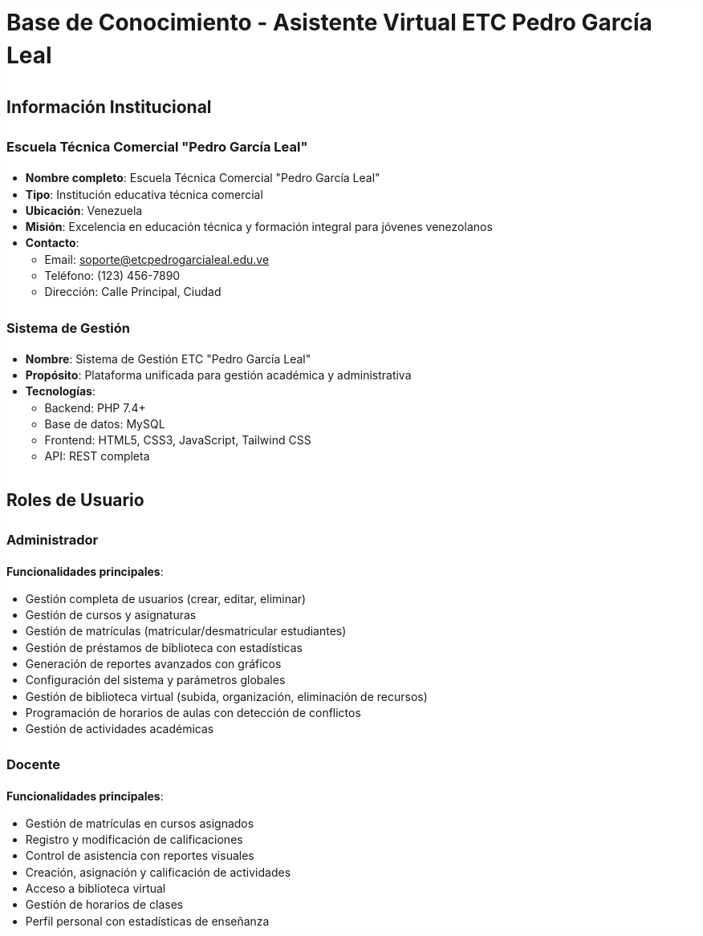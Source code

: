 # Base de Conocimiento - Asistente Virtual ETC Pedro García Leal

## Información Institucional

### Escuela Técnica Comercial "Pedro García Leal"
- **Nombre completo**: Escuela Técnica Comercial "Pedro García Leal"
- **Tipo**: Institución educativa técnica comercial
- **Ubicación**: Venezuela
- **Misión**: Excelencia en educación técnica y formación integral para jóvenes venezolanos
- **Contacto**:
  - Email: soporte@etcpedrogarcialeal.edu.ve
  - Teléfono: (123) 456-7890
  - Dirección: Calle Principal, Ciudad

### Sistema de Gestión
- **Nombre**: Sistema de Gestión ETC "Pedro García Leal"
- **Propósito**: Plataforma unificada para gestión académica y administrativa
- **Tecnologías**:
  - Backend: PHP 7.4+
  - Base de datos: MySQL
  - Frontend: HTML5, CSS3, JavaScript, Tailwind CSS
  - API: REST completa

## Roles de Usuario

### Administrador
**Funcionalidades principales**:
- Gestión completa de usuarios (crear, editar, eliminar)
- Gestión de cursos y asignaturas
- Gestión de matrículas (matricular/desmatricular estudiantes)
- Gestión de préstamos de biblioteca con estadísticas
- Generación de reportes avanzados con gráficos
- Configuración del sistema y parámetros globales
- Gestión de biblioteca virtual (subida, organización, eliminación de recursos)
- Programación de horarios de aulas con detección de conflictos
- Gestión de actividades académicas

### Docente
**Funcionalidades principales**:
- Gestión de matrículas en cursos asignados
- Registro y modificación de calificaciones
- Control de asistencia con reportes visuales
- Creación, asignación y calificación de actividades
- Acceso a biblioteca virtual
- Gestión de horarios de clases
- Perfil personal con estadísticas de enseñanza

